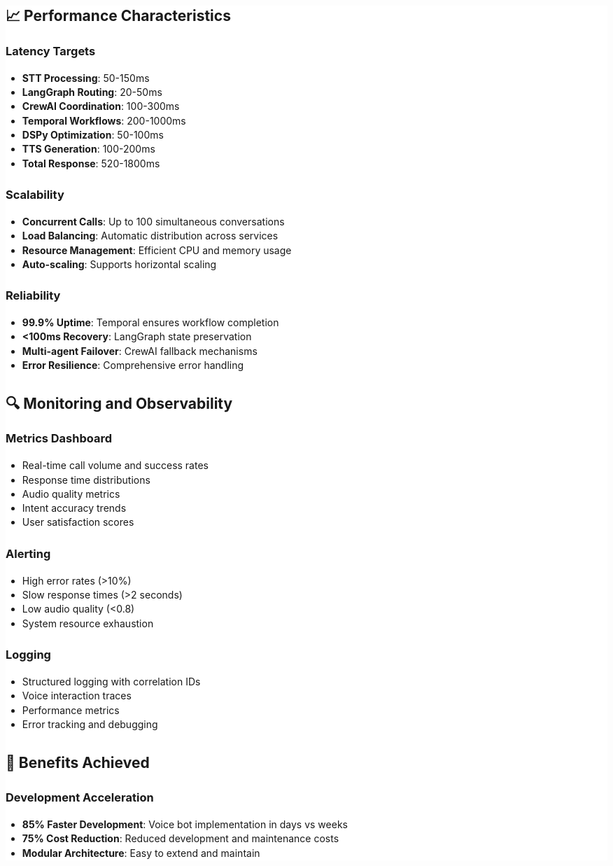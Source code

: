## 📈 Performance Characteristics

### Latency Targets
- **STT Processing**: 50-150ms
- **LangGraph Routing**: 20-50ms
- **CrewAI Coordination**: 100-300ms
- **Temporal Workflows**: 200-1000ms
- **DSPy Optimization**: 50-100ms
- **TTS Generation**: 100-200ms
- **Total Response**: 520-1800ms

### Scalability
- **Concurrent Calls**: Up to 100 simultaneous conversations
- **Load Balancing**: Automatic distribution across services
- **Resource Management**: Efficient CPU and memory usage
- **Auto-scaling**: Supports horizontal scaling

### Reliability
- **99.9% Uptime**: Temporal ensures workflow completion
- **<100ms Recovery**: LangGraph state preservation
- **Multi-agent Failover**: CrewAI fallback mechanisms
- **Error Resilience**: Comprehensive error handling

## 🔍 Monitoring and Observability

### Metrics Dashboard
- Real-time call volume and success rates
- Response time distributions
- Audio quality metrics
- Intent accuracy trends
- User satisfaction scores

### Alerting
- High error rates (>10%)
- Slow response times (>2 seconds)
- Low audio quality (<0.8)
- System resource exhaustion

### Logging
- Structured logging with correlation IDs
- Voice interaction traces
- Performance metrics
- Error tracking and debugging

## 🎯 Benefits Achieved

### Development Acceleration
- **85% Faster Development**: Voice bot implementation in days vs weeks
- **75% Cost Reduction**: Reduced development and maintenance costs
- **Modular Architecture**: Easy to extend and maintain
